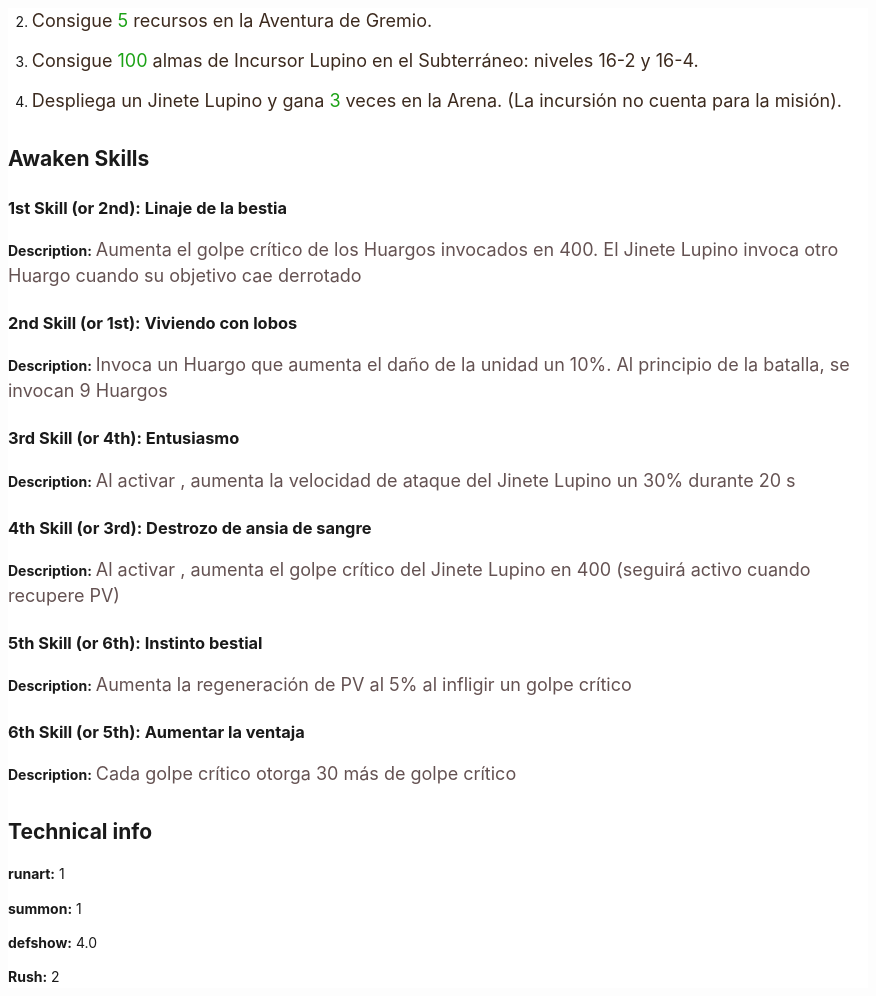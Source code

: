  2. <span style="color: #3c2a1e;font-size:18px">Consigue </span><span style="color: #1ca216;font-size:18px">5</span><span style="color: #3c2a1e;font-size:18px"> recursos en la Aventura de Gremio.</span>

 3. <span style="color: #3c2a1e;font-size:18px">Consigue </span><span style="color: #1ca216;font-size:18px">100</span><span style="color: #3c2a1e;font-size:18px"> almas de Incursor Lupino en el Subterráneo: niveles 16-2 y 16-4.</span>

 4. <span style="color: #3c2a1e;font-size:18px">Despliega un Jinete Lupino y gana </span><span style="color: #1ca216;font-size:18px">3</span><span style="color: #3c2a1e;font-size:18px"> veces en la Arena. (La incursión no cuenta para la misión).</span>

## Awaken Skills

### 1st Skill (or 2nd): Linaje de la bestia
 **Description:** <span style="color: #48b946;font-size:18px"><Beast Companion></span><span style="color: #645252;font-size:18px">Aumenta el golpe crítico de los Huargos invocados en 400. El Jinete Lupino invoca otro Huargo cuando su objetivo cae derrotado</span>

### 2nd Skill (or 1st): Viviendo con lobos
 **Description:** <span style="color: #48b946;font-size:18px"><Beast Companion></span><span style="color: #645252;font-size:18px">Invoca un Huargo que aumenta el daño de la unidad un 10%. Al principio de la batalla, se invocan 9 Huargos</span>

### 3rd Skill (or 4th): Entusiasmo
 **Description:** <span style="color: #48b946;font-size:18px"><Destrozo></span><span style="color: #645252;font-size:18px">Al activar <Destrozo>, aumenta la velocidad de ataque del Jinete Lupino un 30% durante 20 s</span>

### 4th Skill (or 3rd): Destrozo de ansia de sangre
 **Description:** <span style="color: #48b946;font-size:18px"><Destrozo></span><span style="color: #645252;font-size:18px"> Al activar <Destrozo>, aumenta el golpe crítico del Jinete Lupino en 400 (seguirá activo cuando recupere PV)</span>

### 5th Skill (or 6th): Instinto bestial
 **Description:** <span style="color: #48b946;font-size:18px"><Bloodlust></span><span style="color: #645252;font-size:18px">Aumenta la regeneración de PV al 5% al infligir un golpe crítico</span>

### 6th Skill (or 5th): Aumentar la ventaja
 **Description:** <span style="color: #48b946;font-size:18px"><Bloodlust></span><span style="color: #645252;font-size:18px">Cada golpe crítico otorga 30 más de golpe crítico</span>

## Technical info
 **runart:** 1

 **summon:** 1

 **defshow:** 4.0

 **Rush:** 2
